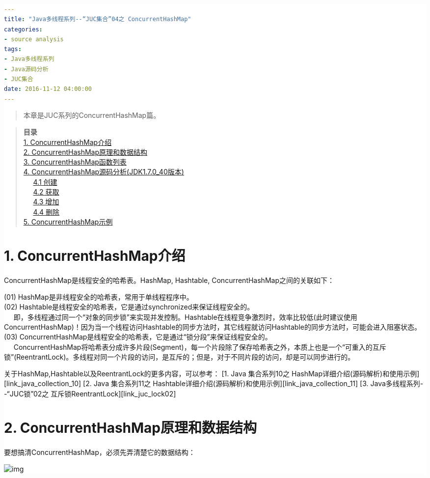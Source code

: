 ```yaml
---
title: "Java多线程系列--“JUC集合”04之 ConcurrentHashMap"
categories: 
- source analysis
tags: 
- Java多线程系列
- Java源码分析
- JUC集合
date: 2016-11-12 04:00:00
---
```

 
> 本章是JUC系列的ConcurrentHashMap篇。

> **目录**  
[1. ConcurrentHashMap介绍](#anchor1)  
[2. ConcurrentHashMap原理和数据结构](#anchor2)  
[3. ConcurrentHashMap函数列表](#anchor3)  
[4. ConcurrentHashMap源码分析(JDK1.7.0_40版本)](#anchor4)  
&nbsp;&nbsp;&nbsp;&nbsp; [4.1 创建](#anchor4_1)  
&nbsp;&nbsp;&nbsp;&nbsp; [4.2 获取](#anchor4_2)  
&nbsp;&nbsp;&nbsp;&nbsp; [4.3 增加](#anchor4_3)  
&nbsp;&nbsp;&nbsp;&nbsp; [4.4 删除](#anchor4_4)  
[5. ConcurrentHashMap示例](#anchor5)  

 
<a name="anchor1"></a>
# 1. ConcurrentHashMap介绍

ConcurrentHashMap是线程安全的哈希表。HashMap, Hashtable, ConcurrentHashMap之间的关联如下：

(01) HashMap是非线程安全的哈希表，常用于单线程程序中。  
(02) Hashtable是线程安全的哈希表，它是通过synchronized来保证线程安全的。  
&nbsp;&nbsp;&nbsp;&nbsp; 即，多线程通过同一个“对象的同步锁”来实现并发控制。Hashtable在线程竞争激烈时，效率比较低(此时建议使用ConcurrentHashMap)！因为当一个线程访问Hashtable的同步方法时，其它线程就访问Hashtable的同步方法时，可能会进入阻塞状态。  
(03) ConcurrentHashMap是线程安全的哈希表，它是通过“锁分段”来保证线程安全的。  
&nbsp;&nbsp;&nbsp;&nbsp; ConcurrentHashMap将哈希表分成许多片段(Segment)，每一个片段除了保存哈希表之外，本质上也是一个“可重入的互斥锁”(ReentrantLock)。多线程对同一个片段的访问，是互斥的；但是，对于不同片段的访问，却是可以同步进行的。

 

关于HashMap,Hashtable以及ReentrantLock的更多内容，可以参考：
[1. Java 集合系列10之 HashMap详细介绍(源码解析)和使用示例][link_java_collection_10]
[2. Java 集合系列11之 Hashtable详细介绍(源码解析)和使用示例][link_java_collection_11]
[3. Java多线程系列--“JUC锁”02之 互斥锁ReentrantLock][link_juc_lock02]

 
<a name="anchor2"></a>
# 2. ConcurrentHashMap原理和数据结构

要想搞清ConcurrentHashMap，必须先弄清楚它的数据结构：

![img](http://wangkuiwu.github.io/media/pic/java/threads/juc-col04-01.jpg)
